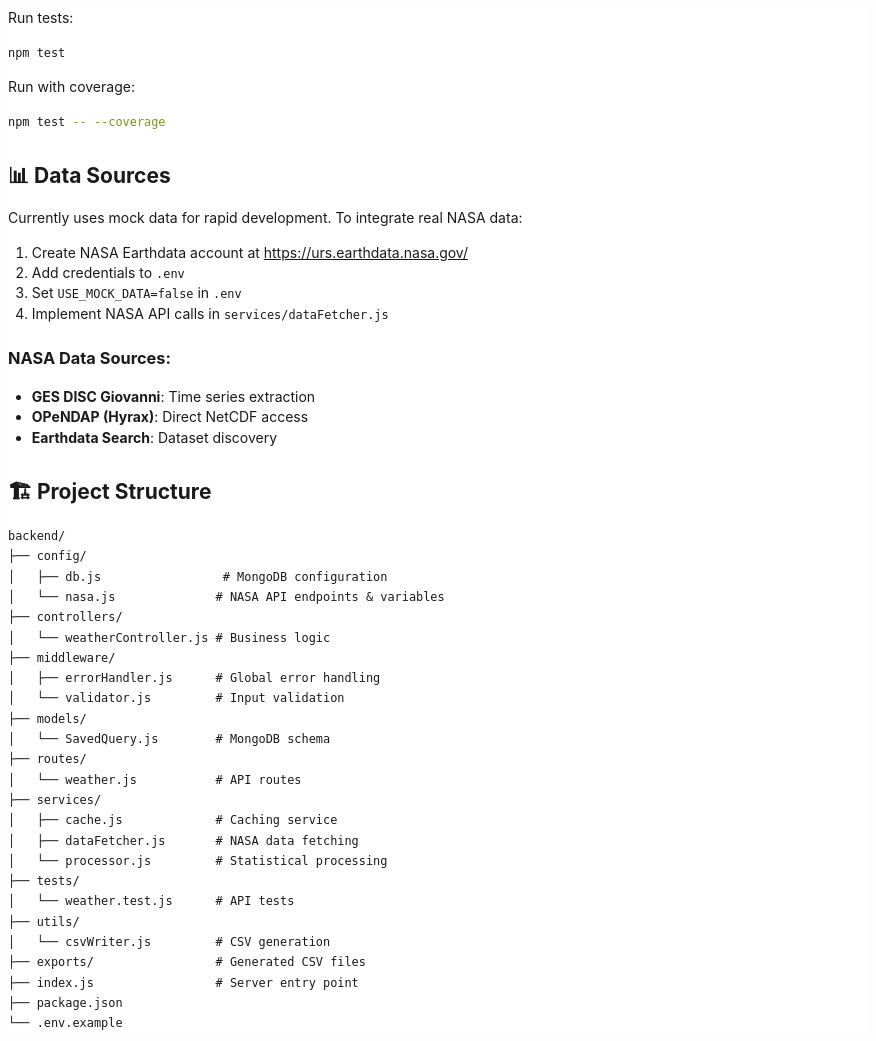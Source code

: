 Run tests:
```bash
npm test
```

Run with coverage:
```bash
npm test -- --coverage
```

## 📊 Data Sources

Currently uses mock data for rapid development. To integrate real NASA data:

1. Create NASA Earthdata account at https://urs.earthdata.nasa.gov/
2. Add credentials to `.env`
3. Set `USE_MOCK_DATA=false` in `.env`
4. Implement NASA API calls in `services/dataFetcher.js`

### NASA Data Sources:
- **GES DISC Giovanni**: Time series extraction
- **OPeNDAP (Hyrax)**: Direct NetCDF access
- **Earthdata Search**: Dataset discovery

## 🏗️ Project Structure

```
backend/
├── config/
│   ├── db.js                 # MongoDB configuration
│   └── nasa.js              # NASA API endpoints & variables
├── controllers/
│   └── weatherController.js # Business logic
├── middleware/
│   ├── errorHandler.js      # Global error handling
│   └── validator.js         # Input validation
├── models/
│   └── SavedQuery.js        # MongoDB schema
├── routes/
│   └── weather.js           # API routes
├── services/
│   ├── cache.js             # Caching service
│   ├── dataFetcher.js       # NASA data fetching
│   └── processor.js         # Statistical processing
├── tests/
│   └── weather.test.js      # API tests
├── utils/
│   └── csvWriter.js         # CSV generation
├── exports/                 # Generated CSV files
├── index.js                 # Server entry point
├── package.json
└── .env.example
```
